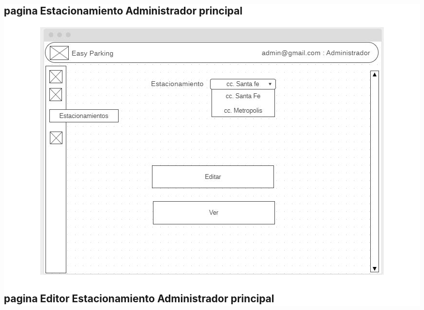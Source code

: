</p>

## pagina Estacionamiento Administrador principal

<p align="center">
    <img  src="img/PagEstacionamiento.JPG">
</p>

## pagina Editor Estacionamiento Administrador principal

<p align="center">